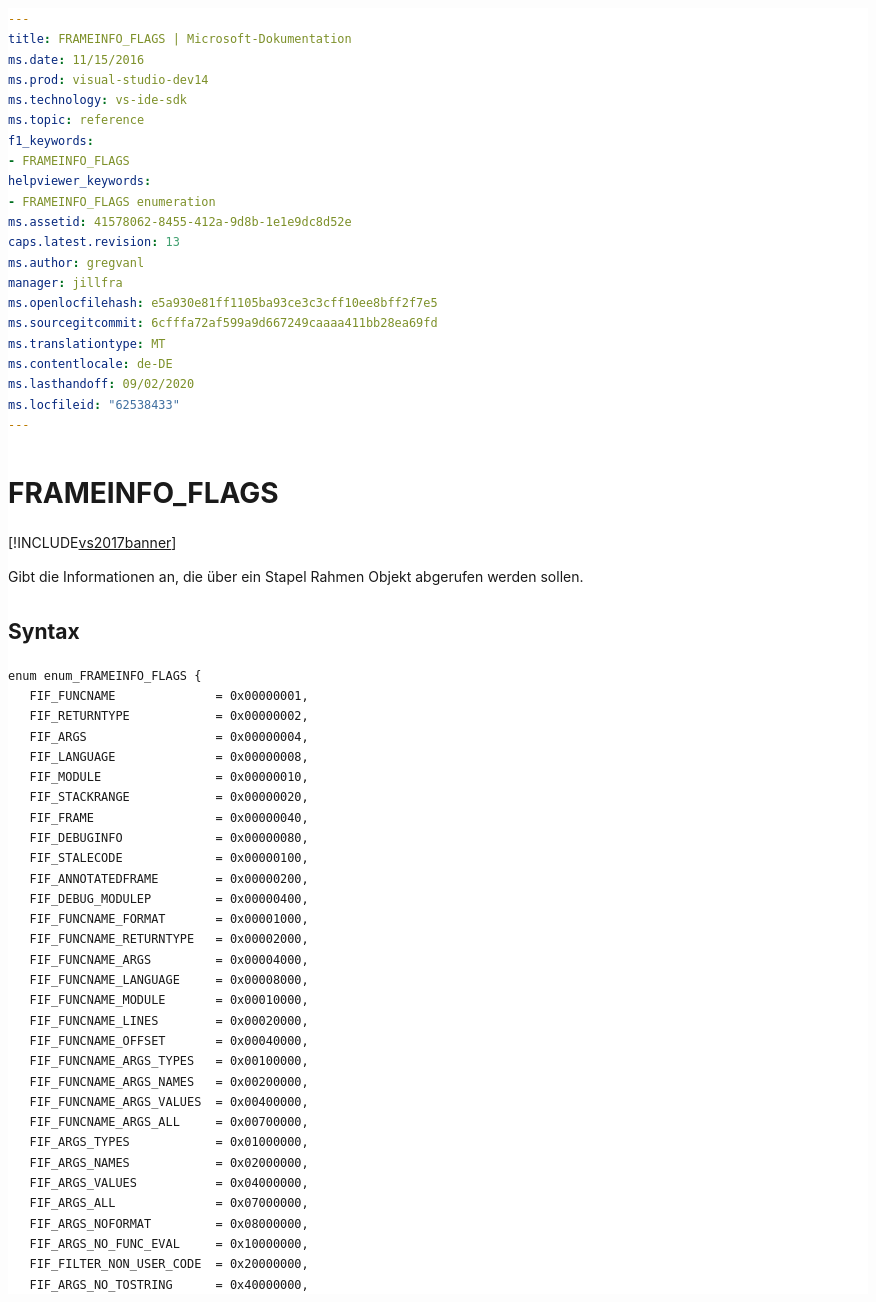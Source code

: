 ```yaml
---
title: FRAMEINFO_FLAGS | Microsoft-Dokumentation
ms.date: 11/15/2016
ms.prod: visual-studio-dev14
ms.technology: vs-ide-sdk
ms.topic: reference
f1_keywords:
- FRAMEINFO_FLAGS
helpviewer_keywords:
- FRAMEINFO_FLAGS enumeration
ms.assetid: 41578062-8455-412a-9d8b-1e1e9dc8d52e
caps.latest.revision: 13
ms.author: gregvanl
manager: jillfra
ms.openlocfilehash: e5a930e81ff1105ba93ce3c3cff10ee8bff2f7e5
ms.sourcegitcommit: 6cfffa72af599a9d667249caaaa411bb28ea69fd
ms.translationtype: MT
ms.contentlocale: de-DE
ms.lasthandoff: 09/02/2020
ms.locfileid: "62538433"
---
```

# <a name="frameinfo_flags"></a>FRAMEINFO_FLAGS
[!INCLUDE[vs2017banner](../../../includes/vs2017banner.md)]

Gibt die Informationen an, die über ein Stapel Rahmen Objekt abgerufen werden sollen.  
  
## <a name="syntax"></a>Syntax  
  
```cpp#  
enum enum_FRAMEINFO_FLAGS {  
   FIF_FUNCNAME              = 0x00000001,  
   FIF_RETURNTYPE            = 0x00000002,  
   FIF_ARGS                  = 0x00000004,  
   FIF_LANGUAGE              = 0x00000008,  
   FIF_MODULE                = 0x00000010,  
   FIF_STACKRANGE            = 0x00000020,  
   FIF_FRAME                 = 0x00000040,  
   FIF_DEBUGINFO             = 0x00000080,  
   FIF_STALECODE             = 0x00000100,  
   FIF_ANNOTATEDFRAME        = 0x00000200,  
   FIF_DEBUG_MODULEP         = 0x00000400,  
   FIF_FUNCNAME_FORMAT       = 0x00001000,  
   FIF_FUNCNAME_RETURNTYPE   = 0x00002000,  
   FIF_FUNCNAME_ARGS         = 0x00004000,  
   FIF_FUNCNAME_LANGUAGE     = 0x00008000,  
   FIF_FUNCNAME_MODULE       = 0x00010000,  
   FIF_FUNCNAME_LINES        = 0x00020000,  
   FIF_FUNCNAME_OFFSET       = 0x00040000,  
   FIF_FUNCNAME_ARGS_TYPES   = 0x00100000,  
   FIF_FUNCNAME_ARGS_NAMES   = 0x00200000,  
   FIF_FUNCNAME_ARGS_VALUES  = 0x00400000,  
   FIF_FUNCNAME_ARGS_ALL     = 0x00700000,  
   FIF_ARGS_TYPES            = 0x01000000,  
   FIF_ARGS_NAMES            = 0x02000000,  
   FIF_ARGS_VALUES           = 0x04000000,  
   FIF_ARGS_ALL              = 0x07000000,  
   FIF_ARGS_NOFORMAT         = 0x08000000,  
   FIF_ARGS_NO_FUNC_EVAL     = 0x10000000,  
   FIF_FILTER_NON_USER_CODE  = 0x20000000,  
   FIF_ARGS_NO_TOSTRING      = 0x40000000,  
```